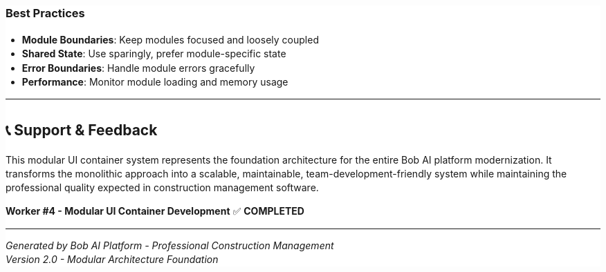 ### Best Practices
- **Module Boundaries**: Keep modules focused and loosely coupled
- **Shared State**: Use sparingly, prefer module-specific state
- **Error Boundaries**: Handle module errors gracefully
- **Performance**: Monitor module loading and memory usage

---

## 📞 Support & Feedback

This modular UI container system represents the foundation architecture for the entire Bob AI platform modernization. It transforms the monolithic approach into a scalable, maintainable, team-development-friendly system while maintaining the professional quality expected in construction management software.

**Worker #4 - Modular UI Container Development** ✅ **COMPLETED**

---

*Generated by Bob AI Platform - Professional Construction Management*  
*Version 2.0 - Modular Architecture Foundation*